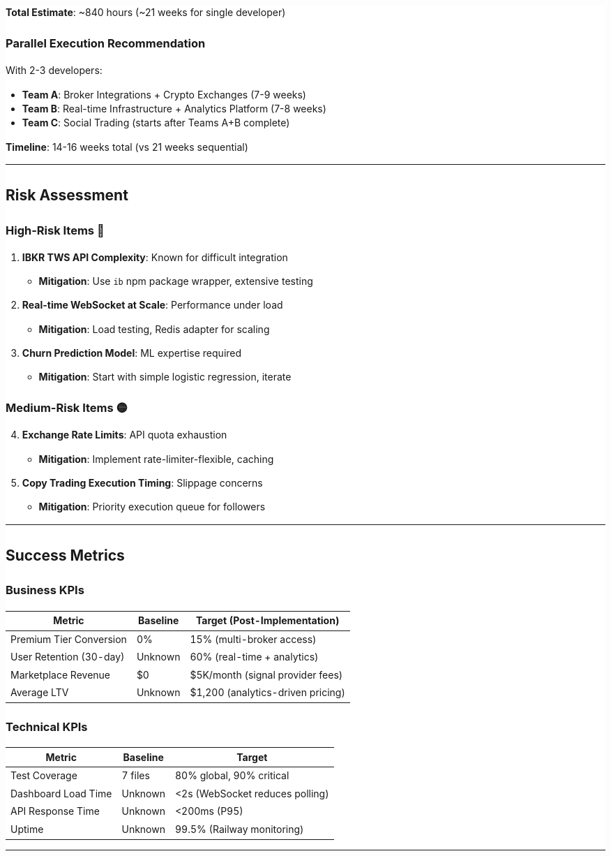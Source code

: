 **Total Estimate**: ~840 hours (~21 weeks for single developer)

### Parallel Execution Recommendation

With 2-3 developers:
- **Team A**: Broker Integrations + Crypto Exchanges (7-9 weeks)
- **Team B**: Real-time Infrastructure + Analytics Platform (7-8 weeks)
- **Team C**: Social Trading (starts after Teams A+B complete)

**Timeline**: 14-16 weeks total (vs 21 weeks sequential)

---

## Risk Assessment

### High-Risk Items 🔴

1. **IBKR TWS API Complexity**: Known for difficult integration
   - **Mitigation**: Use `ib` npm package wrapper, extensive testing

2. **Real-time WebSocket at Scale**: Performance under load
   - **Mitigation**: Load testing, Redis adapter for scaling

3. **Churn Prediction Model**: ML expertise required
   - **Mitigation**: Start with simple logistic regression, iterate

### Medium-Risk Items 🟡

4. **Exchange Rate Limits**: API quota exhaustion
   - **Mitigation**: Implement rate-limiter-flexible, caching

5. **Copy Trading Execution Timing**: Slippage concerns
   - **Mitigation**: Priority execution queue for followers

---

## Success Metrics

### Business KPIs

| Metric | Baseline | Target (Post-Implementation) |
|--------|----------|------------------------------|
| Premium Tier Conversion | 0% | 15% (multi-broker access) |
| User Retention (30-day) | Unknown | 60% (real-time + analytics) |
| Marketplace Revenue | $0 | $5K/month (signal provider fees) |
| Average LTV | Unknown | $1,200 (analytics-driven pricing) |

### Technical KPIs

| Metric | Baseline | Target |
|--------|----------|--------|
| Test Coverage | 7 files | 80% global, 90% critical |
| Dashboard Load Time | Unknown | <2s (WebSocket reduces polling) |
| API Response Time | Unknown | <200ms (P95) |
| Uptime | Unknown | 99.5% (Railway monitoring) |

---